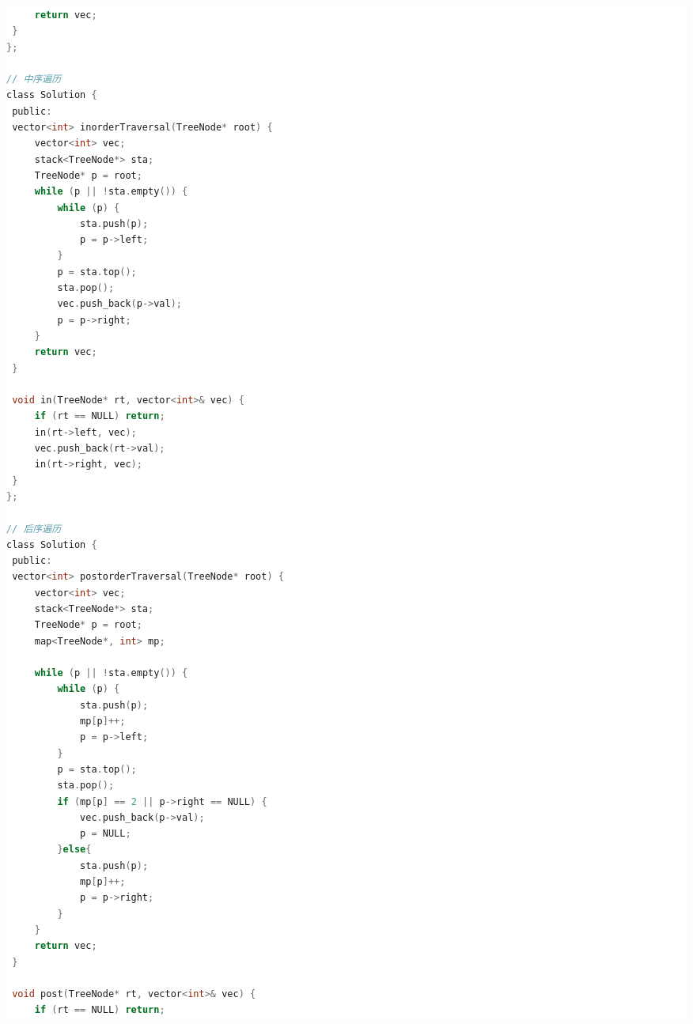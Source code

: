    ```c
        return vec;
    }
};

// 中序遍历
class Solution {
    public:
    vector<int> inorderTraversal(TreeNode* root) {
        vector<int> vec;
        stack<TreeNode*> sta;
        TreeNode* p = root;
        while (p || !sta.empty()) {
            while (p) {
                sta.push(p);
                p = p->left;
            }
            p = sta.top();
            sta.pop();
            vec.push_back(p->val);
            p = p->right;
        }
        return vec;
    }

    void in(TreeNode* rt, vector<int>& vec) {
        if (rt == NULL) return;
        in(rt->left, vec);
        vec.push_back(rt->val);
        in(rt->right, vec);
    }
};

// 后序遍历
class Solution {
    public:
    vector<int> postorderTraversal(TreeNode* root) {
        vector<int> vec;
        stack<TreeNode*> sta;
        TreeNode* p = root;
        map<TreeNode*, int> mp;

        while (p || !sta.empty()) {
            while (p) {
                sta.push(p);
                mp[p]++;
                p = p->left;
            }
            p = sta.top();
            sta.pop();
            if (mp[p] == 2 || p->right == NULL) {
                vec.push_back(p->val);
                p = NULL;
            }else{
                sta.push(p);
                mp[p]++;
                p = p->right;
            }
        }
        return vec;
    }

    void post(TreeNode* rt, vector<int>& vec) {
        if (rt == NULL) return;
   ```